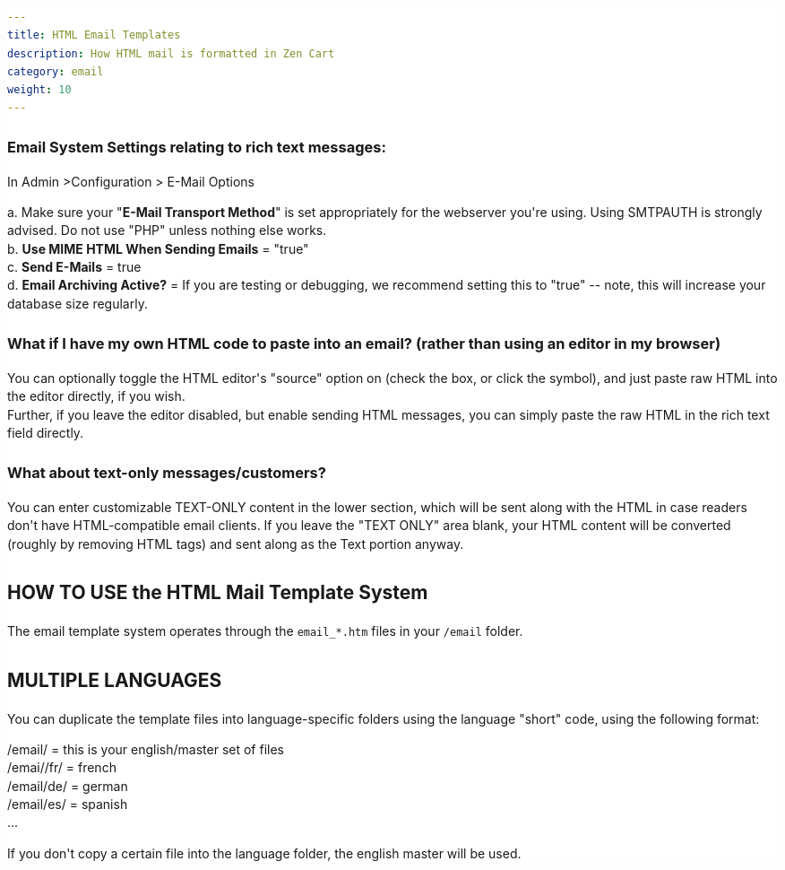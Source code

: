 ```yaml
---
title: HTML Email Templates
description: How HTML mail is formatted in Zen Cart 
category: email
weight: 10
---
```


### Email System Settings relating to rich text messages:

In Admin >Configuration > E-Mail Options

a. Make sure your "**E-Mail Transport Method**" is set appropriately for the webserver you're using. Using SMTPAUTH is strongly advised. Do not use "PHP" unless nothing else works.  
b. **Use MIME HTML When Sending Emails** = "true"  
c. **Send E-Mails** = true  
d. **Email Archiving Active?** = If you are testing or debugging, we recommend setting this to "true" -- note, this will increase your database size regularly.  

### What if I have my own HTML code to paste into an email? (rather than using an editor in my browser)

You can optionally toggle the HTML editor's "source" option on (check the box, or click the symbol), and just paste raw HTML into the editor directly, if you wish.  
Further, if you leave the editor disabled, but enable sending HTML messages, you can simply paste the raw HTML in the rich text field directly.  

### What about text-only messages/customers?

You can enter customizable TEXT-ONLY content in the lower section, which will be sent along with the HTML in case readers don't have HTML-compatible email clients. If you leave the "TEXT ONLY" area blank, your HTML content will be converted (roughly by removing HTML tags) and sent along as the Text portion anyway.

## HOW TO USE the HTML Mail Template System

The email template system operates through the 
`email_*.htm` files in your `/email` folder.

## MULTIPLE LANGUAGES

You can duplicate the template files into language-specific folders using the language "short" code, using the following format:  

/email/ = this is your english/master set of files  
/emai//fr/ = french  
/email/de/ = german  
/email/es/ = spanish  
...  

If you don't copy a certain file into the language folder, the english master will be used.  
